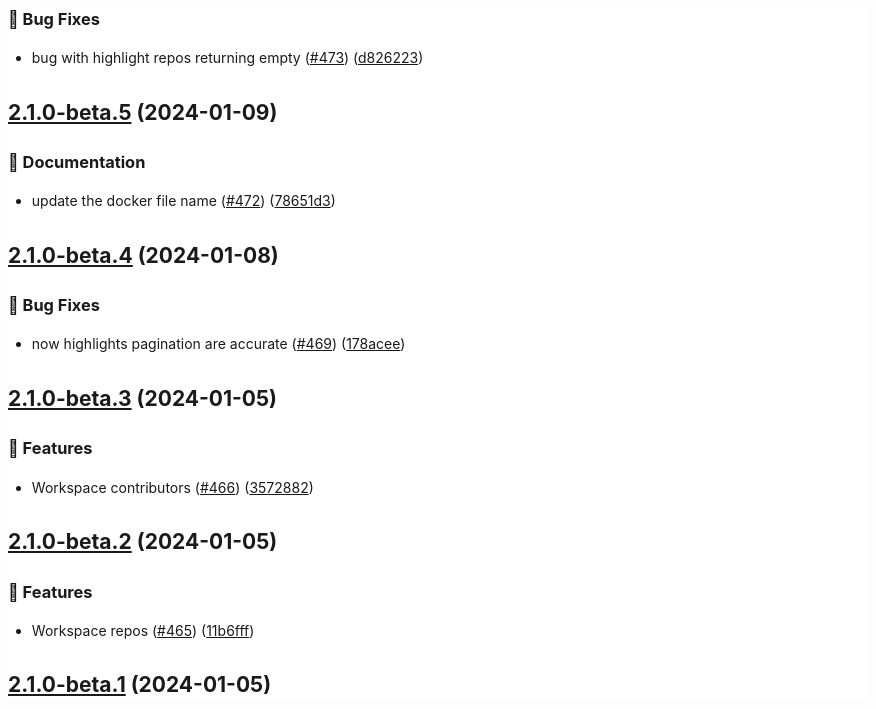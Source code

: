 
### 🐛 Bug Fixes

* bug with highlight repos returning empty ([#473](https://github.com/open-sauced/api.opensauced.pizza/issues/473)) ([d826223](https://github.com/open-sauced/api.opensauced.pizza/commit/d8262238c9a563e47504c83bb89aa8b9e73fc536))

## [2.1.0-beta.5](https://github.com/open-sauced/api.opensauced.pizza/compare/v2.1.0-beta.4...v2.1.0-beta.5) (2024-01-09)


### 📝 Documentation

* update the docker file name ([#472](https://github.com/open-sauced/api.opensauced.pizza/issues/472)) ([78651d3](https://github.com/open-sauced/api.opensauced.pizza/commit/78651d338ba3bc40837f2c3f68219765e9c6fc91))

## [2.1.0-beta.4](https://github.com/open-sauced/api.opensauced.pizza/compare/v2.1.0-beta.3...v2.1.0-beta.4) (2024-01-08)


### 🐛 Bug Fixes

* now highlights pagination are accurate ([#469](https://github.com/open-sauced/api.opensauced.pizza/issues/469)) ([178acee](https://github.com/open-sauced/api.opensauced.pizza/commit/178aceec099688e6886596ef4b1688566c221241))

## [2.1.0-beta.3](https://github.com/open-sauced/api.opensauced.pizza/compare/v2.1.0-beta.2...v2.1.0-beta.3) (2024-01-05)


### 🍕 Features

* Workspace contributors ([#466](https://github.com/open-sauced/api.opensauced.pizza/issues/466)) ([3572882](https://github.com/open-sauced/api.opensauced.pizza/commit/35728829971a331e5eb669a9c59f75da8228bbec))

## [2.1.0-beta.2](https://github.com/open-sauced/api.opensauced.pizza/compare/v2.1.0-beta.1...v2.1.0-beta.2) (2024-01-05)


### 🍕 Features

* Workspace repos ([#465](https://github.com/open-sauced/api.opensauced.pizza/issues/465)) ([11b6fff](https://github.com/open-sauced/api.opensauced.pizza/commit/11b6fff0439dd5d136c135418ae55d26c844b988))

## [2.1.0-beta.1](https://github.com/open-sauced/api.opensauced.pizza/compare/v2.0.0...v2.1.0-beta.1) (2024-01-05)
